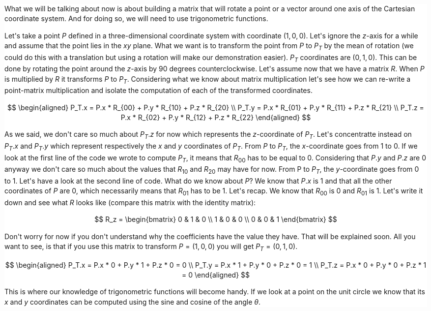 What we will be talking about now is about building a matrix that will rotate a point or a vector around one axis of the Cartesian coordinate system. And for doing so, we will need to use trigonometric functions. 

Let's take a point $P$ defined in a three-dimensional coordinate system with coordinate $(1,0,0)$. Let's ignore the $z$-axis for a while and assume that the point lies in the $xy$ plane. What we want is to transform the point from $P$ to $P_T$ by the mean of rotation (we could do this with a translation but using a rotation will make our demonstration easier). $P_T$ coordinates are $(0,1,0)$. This can be done by rotating the point around the $z$-axis by $90$ degrees counterclockwise. Let's assume now that we have a matrix $R$. When $P$ is multiplied by $R$ it transforms $P$ to $P_T$. Considering what we know about matrix multiplication let's see how we can re-write a point-matrix multiplication and isolate the computation of each of the transformed coordinates. 

$$
\begin{aligned}
P_T.x = P.x * R_{00} + P.y * R_{10} + P.z * R_{20} \\
P_T.y = P.x * R_{01} + P.y * R_{11} + P.z * R_{21} \\
P_T.z = P.x * R_{02} + P.y * R_{12} + P.z * R_{22}
\end{aligned}  
$$

As we said, we don't care so much about $P_T.z$ for now which represents the $z$-coordinate of $P_T$. Let's concentratte instead on $P_T.x$ and $P_T.y$ which represent respectively the $x$ and $y$ coordinates of $P_T$. From $P$ to $P_T$, the $x$-coordinate goes from $1$ to $0$. If we look at the first line of the code we wrote to compute $P_T$, it means that $R_{00}$ has to be equal to 0. Considering that $P.y$ and $P.z$ are $0$ anyway we don't care so much about the values that $R_{10}$ and $R_{20}$ may have for now. From P to $P_T$, the $y$-coordinate goes from $0$ to $1$. Let's have a look at the second line of code. What do we know about $P$? We know that $P.x$ is $1$ and that all the other coordinates of $P$ are $0$, which necessarily means that $R_{01}$ has to be $1$. Let's recap. We know that $R_{00}$ is $0$ and $R_{01}$ is $1$. Let's write it down and see what $R$ looks like (compare this matrix with the identity matrix):

$$
R_z = 
\begin{bmatrix}
0 & 1 & 0 \\
1 & 0 & 0 \\
0 & 0 & 1 
\end{bmatrix}
$$

Don't worry for now if you don't understand why the coefficients have the value they have. That will be explained soon. All you want to see, is that if you use this matrix to transform $P=(1,0,0)$ you will get $P_T=(0,1,0)$.

$$
\begin{aligned}
P_T.x = P.x * 0 + P.y * 1 + P.z * 0 = 0 \\
P_T.y = P.x * 1 + P.y * 0 + P.z * 0 = 1 \\
P_T.z = P.x * 0 + P.y * 0 + P.z * 1 = 0
\end{aligned}
$$

This is where our knowledge of trigonometric functions will become handy. If we look at a point on the unit circle we know that its $x$ and $y$ coordinates can be computed using the sine and cosine of the angle $\theta$. 

